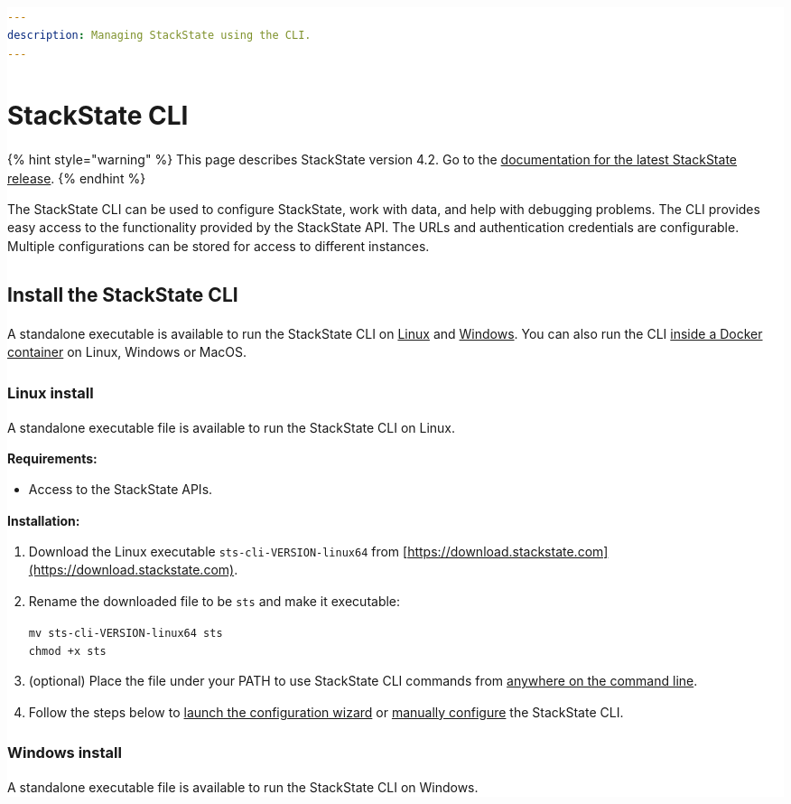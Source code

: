 ```yaml
---
description: Managing StackState using the CLI.
---
```


# StackState CLI

{% hint style="warning" %}
This page describes StackState version 4.2.
Go to the [documentation for the latest StackState release](https://docs.stackstate.com/).
{% endhint %}

The StackState CLI can be used to configure StackState, work with data, and help with debugging problems. The CLI provides easy access to the functionality provided by the StackState API. The URLs and authentication credentials are configurable. Multiple configurations can be stored for access to different instances.

## Install the StackState CLI

A standalone executable is available to run the StackState CLI on [Linux](cli-install.md#linux-install) and [Windows](cli-install.md#windows-install). You can also run the CLI [inside a Docker container](cli-install.md#docker-install-mac-linux-windows) on Linux, Windows or MacOS.

### Linux install

A standalone executable file is available to run the StackState CLI on Linux.

**Requirements:**

* Access to the StackState APIs.

**Installation:**

1. Download the Linux executable `sts-cli-VERSION-linux64` from [https://download.stackstate.com](https://download.stackstate.com).
2. Rename the downloaded file to be `sts` and make it executable:

   ```text
   mv sts-cli-VERSION-linux64 sts
   chmod +x sts
   ```

3. \(optional\) Place the file under your PATH to use StackState CLI commands from [anywhere on the command line](https://unix.stackexchange.com/questions/3809/how-can-i-make-a-program-executable-from-everywhere).
4. Follow the steps below to [launch the configuration wizard](cli-install.md#wizard-configuration-linux-and-windows-install) or [manually configure](cli-install.md#manual-configuration) the StackState CLI.

### Windows install

A standalone executable file is available to run the StackState CLI on Windows.
